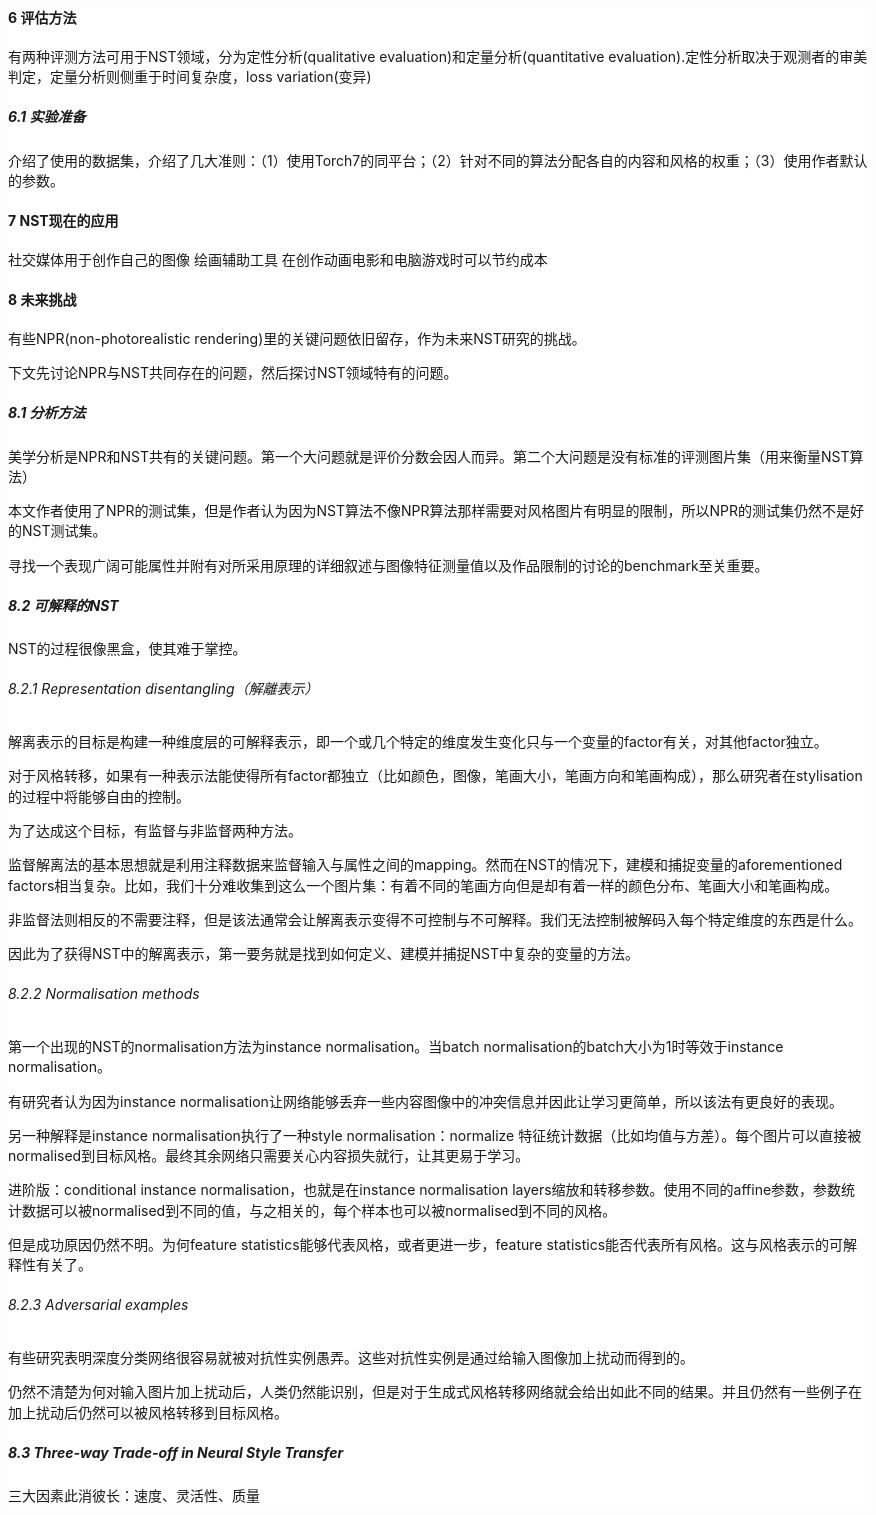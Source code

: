 #### 6 评估方法

有两种评测方法可用于NST领域，分为定性分析(qualitative evaluation)和定量分析(quantitative evaluation).定性分析取决于观测者的审美判定，定量分析则侧重于时间复杂度，loss variation(变异)

##### 6.1 实验准备

介绍了使用的数据集，介绍了几大准则：（1）使用Torch7的同平台；（2）针对不同的算法分配各自的内容和风格的权重；（3）使用作者默认的参数。

#### 7 NST现在的应用

社交媒体用于创作自己的图像 绘画辅助工具 在创作动画电影和电脑游戏时可以节约成本

#### 8 未来挑战

有些NPR(non-photorealistic rendering)里的关键问题依旧留存，作为未来NST研究的挑战。

下文先讨论NPR与NST共同存在的问题，然后探讨NST领域特有的问题。

##### 8.1 分析方法

美学分析是NPR和NST共有的关键问题。第一个大问题就是评价分数会因人而异。第二个大问题是没有标准的评测图片集（用来衡量NST算法）

本文作者使用了NPR的测试集，但是作者认为因为NST算法不像NPR算法那样需要对风格图片有明显的限制，所以NPR的测试集仍然不是好的NST测试集。

寻找一个表现广阔可能属性并附有对所采用原理的详细叙述与图像特征测量值以及作品限制的讨论的benchmark至关重要。

##### 8.2 可解释的NST

NST的过程很像黑盒，使其难于掌控。

###### 8.2.1 Representation disentangling（解離表示）

解离表示的目标是构建一种维度层的可解释表示，即一个或几个特定的维度发生变化只与一个变量的factor有关，对其他factor独立。

对于风格转移，如果有一种表示法能使得所有factor都独立（比如颜色，图像，笔画大小，笔画方向和笔画构成），那么研究者在stylisation的过程中将能够自由的控制。

为了达成这个目标，有监督与非监督两种方法。

监督解离法的基本思想就是利用注释数据来监督输入与属性之间的mapping。然而在NST的情况下，建模和捕捉变量的aforementioned factors相当复杂。比如，我们十分难收集到这么一个图片集：有着不同的笔画方向但是却有着一样的颜色分布、笔画大小和笔画构成。

非监督法则相反的不需要注释，但是该法通常会让解离表示变得不可控制与不可解释。我们无法控制被解码入每个特定维度的东西是什么。

因此为了获得NST中的解离表示，第一要务就是找到如何定义、建模并捕捉NST中复杂的变量的方法。

###### 8.2.2 Normalisation methods

第一个出现的NST的normalisation方法为instance normalisation。当batch normalisation的batch大小为1时等效于instance normalisation。

有研究者认为因为instance normalisation让网络能够丢弃一些内容图像中的冲突信息并因此让学习更简单，所以该法有更良好的表现。

另一种解释是instance normalisation执行了一种style normalisation：normalize 特征统计数据（比如均值与方差）。每个图片可以直接被normalised到目标风格。最终其余网络只需要关心内容损失就行，让其更易于学习。

进阶版：conditional instance normalisation，也就是在instance normalisation layers缩放和转移参数。使用不同的affine参数，参数统计数据可以被normalised到不同的值，与之相关的，每个样本也可以被normalised到不同的风格。

但是成功原因仍然不明。为何feature statistics能够代表风格，或者更进一步，feature statistics能否代表所有风格。这与风格表示的可解释性有关了。

###### 8.2.3 Adversarial examples

有些研究表明深度分类网络很容易就被对抗性实例愚弄。这些对抗性实例是通过给输入图像加上扰动而得到的。

仍然不清楚为何对输入图片加上扰动后，人类仍然能识别，但是对于生成式风格转移网络就会给出如此不同的结果。并且仍然有一些例子在加上扰动后仍然可以被风格转移到目标风格。

##### 8.3 Three-way Trade-off in Neural Style Transfer 

三大因素此消彼长：速度、灵活性、质量